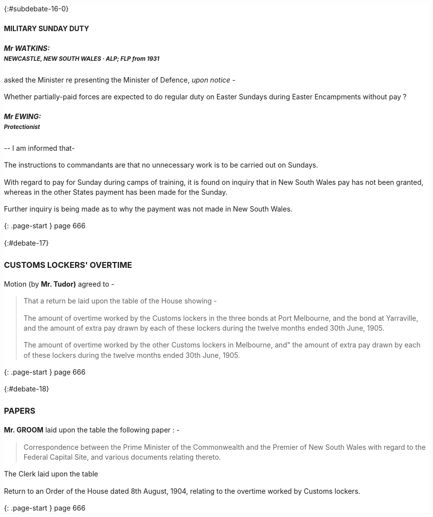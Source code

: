 {:#subdebate-16-0}
#### MILITARY SUNDAY DUTY

##### Mr WATKINS:<br><small class="text-muted">NEWCASTLE, NEW SOUTH WALES &middot; ALP; FLP from 1931</small>

asked the Minister re presenting the Minister of Defence,  *upon notice -* 

Whether partially-paid forces are expected to do regular duty on Easter Sundays during Easter Encampments without pay ? 

##### Mr EWING:<br><small class="text-muted">Protectionist</small>

-- I am informed that- 

The instructions to commandants are that no unnecessary work is to be carried out on Sundays. 

With regard to pay for Sunday during camps of training, it is found on inquiry that in New South Wales pay has not been granted, whereas in the other States payment has been made for the Sunday. 

Further inquiry is being made as to why the payment was not made in New South Wales. 

{: .page-start }
page 666

{:#debate-17}
### CUSTOMS LOCKERS' OVERTIME

Motion (by  **Mr. Tudor)**  agreed to - 

  >That a return be laid upon the table of the House showing - 
  >
  >The amount of overtime worked by the Customs lockers in the three bonds at Port Melbourne, and the bond at Yarraville, and the amount of extra pay drawn by each of these lockers during the twelve months ended 30th June, 1905. 
  >
  >The amount of overtime worked by the other Customs lockers in Melbourne, and" the amount of extra pay drawn by each of these lockers during the twelve months ended 30th June, 1905. 

{: .page-start }
page 666

{:#debate-18}
### PAPERS


 **Mr. GROOM** laid upon the table the following paper :  - 

  >Correspondence between the Prime Minister of the Commonwealth and the Premier of New South Wales with regard to the Federal Capital Site, and various documents relating thereto. 

The  Clerk  laid upon the table 

Return to an Order of the House dated 8th August, 1904, relating to the overtime worked by Customs lockers. 

{: .page-start }
page 666
